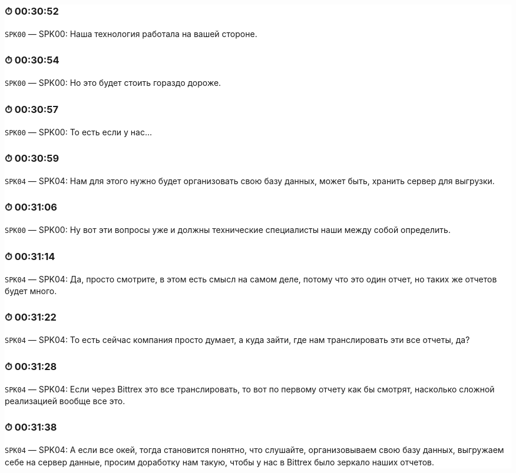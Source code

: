 ### ⏱ 00:30:52

`SPK00` — SPK00:  Наша технология работала на вашей стороне.

<a id="tc003054"></a>

### ⏱ 00:30:54

`SPK00` — SPK00:  Но это будет стоить гораздо дороже.

<a id="tc003057"></a>

### ⏱ 00:30:57

`SPK00` — SPK00:  То есть если у нас...

<a id="tc003059"></a>

### ⏱ 00:30:59

`SPK04` — SPK04:  Нам для этого нужно будет организовать свою базу данных, может быть, хранить сервер для выгрузки.

<a id="tc003106"></a>

### ⏱ 00:31:06

`SPK00` — SPK00:  Ну вот эти вопросы уже и должны технические специалисты наши между собой определить.

<a id="tc003114"></a>

### ⏱ 00:31:14

`SPK04` — SPK04:  Да, просто смотрите, в этом есть смысл на самом деле, потому что это один отчет, но таких же отчетов будет много.

<a id="tc003122"></a>

### ⏱ 00:31:22

`SPK04` — SPK04:  То есть сейчас компания просто думает, а куда зайти, где нам транслировать эти все отчеты, да?

<a id="tc003128"></a>

### ⏱ 00:31:28

`SPK04` — SPK04:  Если через Bittrex это все транслировать, то вот по первому отчету как бы смотрят, насколько сложной реализацией вообще все это.

<a id="tc003138"></a>

### ⏱ 00:31:38

`SPK04` — SPK04:  А если все окей, тогда становится понятно, что слушайте, организовываем свою базу данных, выгружаем себе на сервер данные, просим доработку нам такую, чтобы у нас в Bittrex было зеркало наших отчетов.
